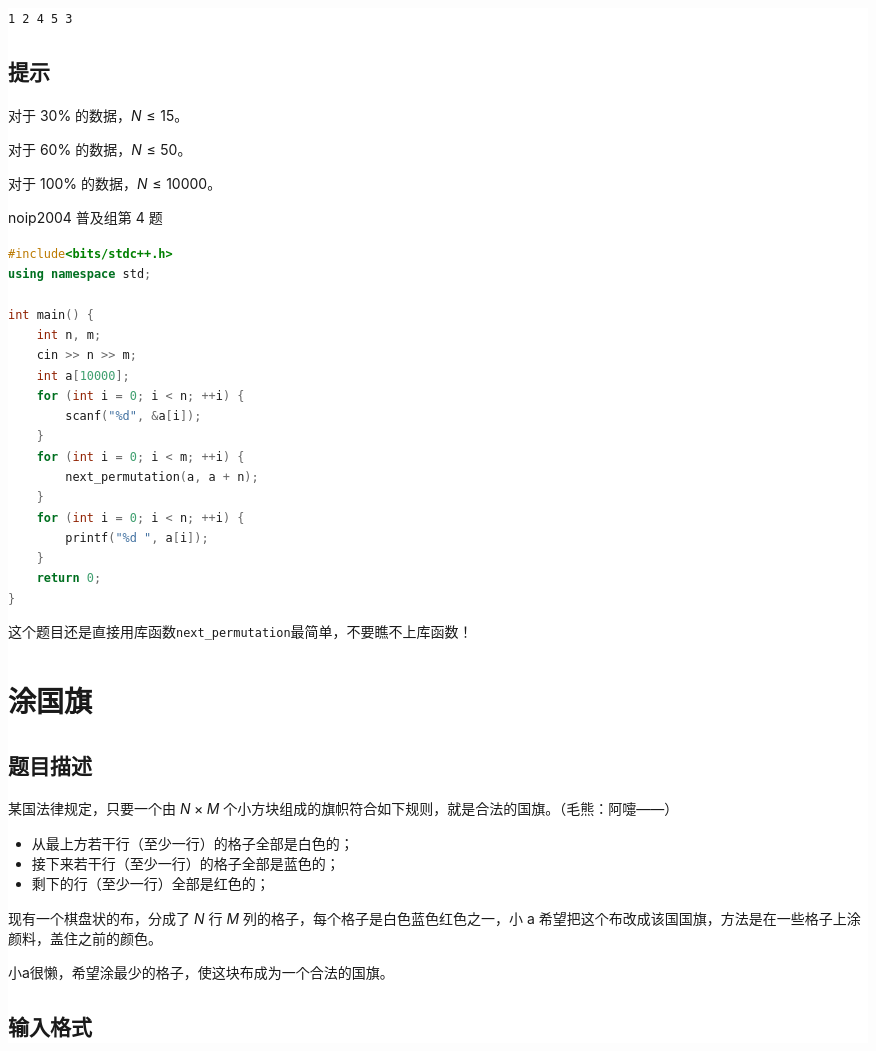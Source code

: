 ```
1 2 4 5 3
```

## 提示

对于 $30\%$ 的数据，$N \le 15$。

对于 $60\%$ 的数据，$N \le 50$。

对于 $100\%$ 的数据，$N \le 10000$。

noip2004 普及组第 4 题

```c++
#include<bits/stdc++.h>
using namespace std;

int main() {
    int n, m;
    cin >> n >> m;
    int a[10000];
    for (int i = 0; i < n; ++i) {
        scanf("%d", &a[i]);
    }
    for (int i = 0; i < m; ++i) {
        next_permutation(a, a + n);
    }
    for (int i = 0; i < n; ++i) {
        printf("%d ", a[i]);
    }
    return 0;
}
```

这个题目还是直接用库函数`next_permutation`最简单，不要瞧不上库函数！



# 涂国旗

## 题目描述

某国法律规定，只要一个由 $N \times M$ 个小方块组成的旗帜符合如下规则，就是合法的国旗。（毛熊：阿嚏——）

- 从最上方若干行（至少一行）的格子全部是白色的；
- 接下来若干行（至少一行）的格子全部是蓝色的；
- 剩下的行（至少一行）全部是红色的；

现有一个棋盘状的布，分成了 $N$ 行 $M$ 列的格子，每个格子是白色蓝色红色之一，小 a 希望把这个布改成该国国旗，方法是在一些格子上涂颜料，盖住之前的颜色。

小a很懒，希望涂最少的格子，使这块布成为一个合法的国旗。

## 输入格式
